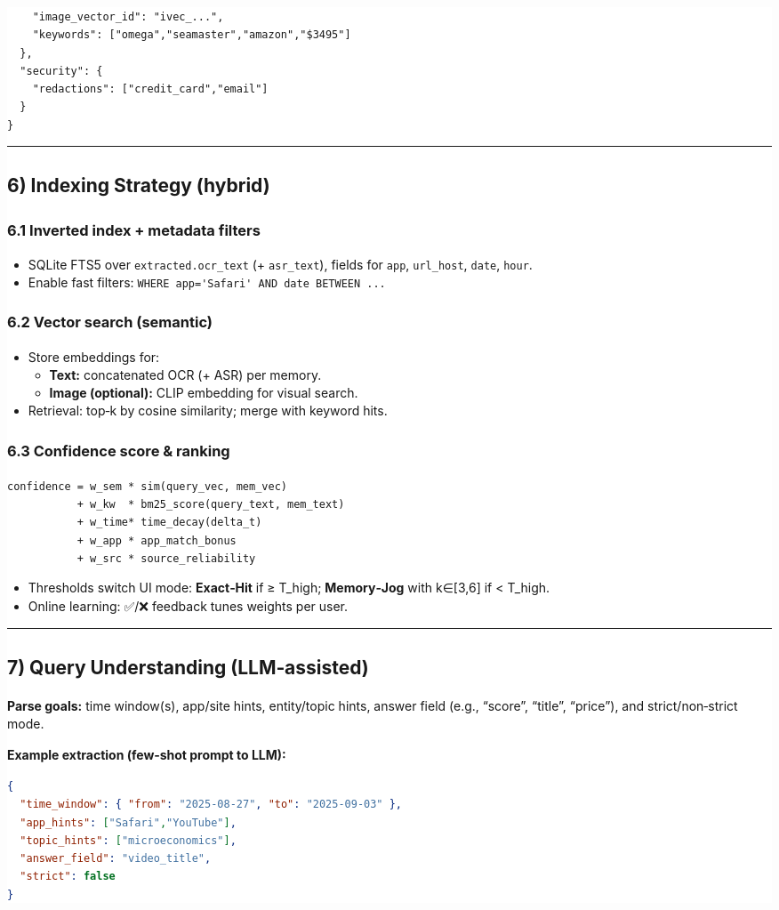 ```jsonc
    "image_vector_id": "ivec_...",
    "keywords": ["omega","seamaster","amazon","$3495"]
  },
  "security": {
    "redactions": ["credit_card","email"]
  }
}
```

---

## 6) Indexing Strategy (hybrid)

### 6.1 Inverted index + metadata filters
- SQLite FTS5 over `extracted.ocr_text` (+ `asr_text`), fields for `app`, `url_host`, `date`, `hour`.
- Enable fast filters: `WHERE app='Safari' AND date BETWEEN ...`

### 6.2 Vector search (semantic)
- Store embeddings for:  
  - **Text:** concatenated OCR (+ ASR) per memory.  
  - **Image (optional):** CLIP embedding for visual search.
- Retrieval: top‑k by cosine similarity; merge with keyword hits.

### 6.3 Confidence score & ranking
```
confidence = w_sem * sim(query_vec, mem_vec)
           + w_kw  * bm25_score(query_text, mem_text)
           + w_time* time_decay(delta_t)
           + w_app * app_match_bonus
           + w_src * source_reliability
```
- Thresholds switch UI mode: **Exact‑Hit** if ≥ T_high; **Memory‑Jog** with k∈[3,6] if < T_high.
- Online learning: ✅/❌ feedback tunes weights per user.

---

## 7) Query Understanding (LLM‑assisted)

**Parse goals:** time window(s), app/site hints, entity/topic hints, answer field (e.g., “score”, “title”, “price”), and strict/non‑strict mode.

**Example extraction (few‑shot prompt to LLM):**
```json
{
  "time_window": { "from": "2025-08-27", "to": "2025-09-03" },
  "app_hints": ["Safari","YouTube"],
  "topic_hints": ["microeconomics"],
  "answer_field": "video_title",
  "strict": false
}
```
